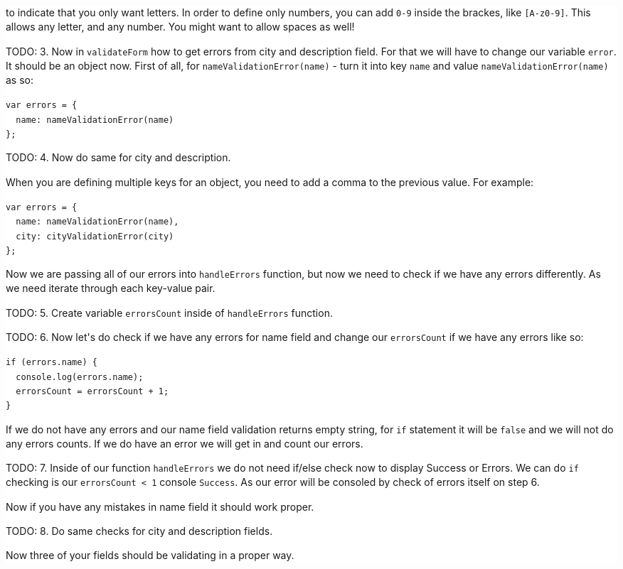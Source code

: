   to indicate that you only want letters. In order to define only numbers,
  you can add `0-9` inside the brackes, like `[A-z0-9]`. This allows any
  letter, and any number. You might want to allow spaces as well!
  
  TODO: 3. Now in `validateForm` how to get errors from city and description 
  field. For that we will have to change our variable `error`. It should be 
  an object now. First of all, for `nameValidationError(name)` - turn it 
  into key `name` and value `nameValidationError(name)` as so:
  
  ```
  var errors = {
    name: nameValidationError(name)
  };
  ```

  TODO: 4. Now do same for city and description.

  When you are defining multiple keys for an object, you need to add a comma
  to the previous value. For example:

  ```
  var errors = {
    name: nameValidationError(name),
    city: cityValidationError(city)
  };
  ```
   
  Now we are passing all of our errors into `handleErrors` function, but 
  now we need to check if we have any errors differently. As we need iterate 
  through each key-value pair.
  
  TODO: 5. Create variable `errorsCount` inside of `handleErrors` function.
  
  TODO: 6. Now let's do check if we have any errors for name field and change
  our `errorsCount` if we have any errors like so:
  
  ```
  if (errors.name) {
    console.log(errors.name);
    errorsCount = errorsCount + 1;
  }
  ```
  
  If we do not have any errors and our name field validation returns empty 
  string, for `if` statement it will be `false` and we will not do any errors 
  counts. If we do have an error we will get in and count our errors.
  
  TODO: 7. Inside of our function `handleErrors` we do not need if/else check 
  now to display Success or Errors. We can do `if` checking is our 
  `errorsCount < 1` console `Success`. As our error will be consoled by check 
  of errors itself on step 6.
  
  Now if you have any mistakes in name field it should work proper.
   
  TODO: 8. Do same checks for city and description fields.
   
  Now three of your fields should be validating in a proper way.
  
  
